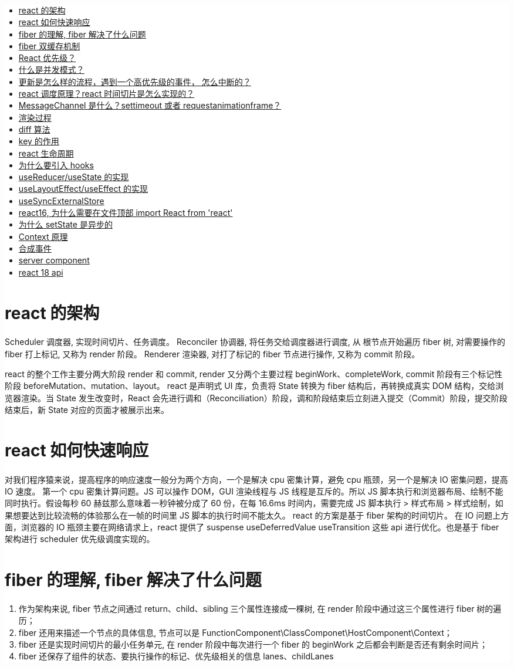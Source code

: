 - [react 的架构](#react-的架构)
- [react 如何快速响应](#react-如何快速响应)
- [fiber 的理解, fiber 解决了什么问题](#fiber-的理解-fiber-解决了什么问题)
- [fiber 双缓存机制](#fiber-双缓存机制)
- [React 优先级？](#react-优先级)
- [什么是并发模式？](#什么是并发模式)
- [更新是怎么样的流程，遇到一个高优先级的事件， 怎么中断的？](#更新是怎么样的流程遇到一个高优先级的事件-怎么中断的)
- [react 调度原理？react 时间切片是怎么实现的？](#react-调度原理react-时间切片是怎么实现的)
- [MessageChannel 是什么？settimeout 或者 requestanimationframe？](#messagechannel-是什么settimeout-或者-requestanimationframe)
- [渲染过程](#渲染过程)
- [diff 算法](#diff-算法)
- [key 的作用](#key-的作用)
- [react 生命周期](#react-生命周期)
- [为什么要引入 hooks](#为什么要引入-hooks)
- [useReducer/useState 的实现](#usereducerusestate-的实现)
- [useLayoutEffect/useEffect 的实现](#uselayouteffectuseeffect-的实现)
- [useSyncExternalStore](#usesyncexternalstore)
- [react16, 为什么需要在文件顶部 import React from 'react'](#react16-为什么需要在文件顶部-import-react-from-react)
- [为什么 setState 是异步的](#为什么-setstate-是异步的)
- [Context 原理](#context-原理)
- [合成事件](#合成事件)
- [server component](#server-component)
- [react 18 api](#react-18-api)

# react 的架构

Scheduler 调度器, 实现时间切片、任务调度。
Reconciler 协调器, 将任务交给调度器进行调度, 从 根节点开始遍历 fiber 树, 对需要操作的 fiber 打上标记, 又称为 render 阶段。
Renderer 渲染器, 对打了标记的 fiber 节点进行操作, 又称为 commit 阶段。

react 的整个工作主要分两大阶段 render 和 commit, render 又分两个主要过程 beginWork、completeWork, commit 阶段有三个标记性阶段 beforeMutation、mutation、layout。
react 是声明式 UI 库，负责将 State 转换为 fiber 结构后，再转换成真实 DOM 结构，交给浏览器渲染。当 State 发生改变时，React 会先进行调和（Reconciliation）阶段，调和阶段结束后立刻进入提交（Commit）阶段，提交阶段结束后，新 State 对应的页面才被展示出来。

# react 如何快速响应

对我们程序猿来说，提高程序的响应速度一般分为两个方向，一个是解决 cpu 密集计算，避免 cpu 瓶颈，另一个是解决 IO 密集问题，提高 IO 速度。
第一个 cpu 密集计算问题。JS 可以操作 DOM，GUI 渲染线程与 JS 线程是互斥的。所以 JS 脚本执行和浏览器布局、绘制不能同时执行。假设每秒 60 赫兹那么意味着一秒钟被分成了 60 份，在每 16.6ms 时间内，需要完成 JS 脚本执行 > 样式布局 > 样式绘制，如果想要达到比较流畅的体验那么在一帧的时间里 JS 脚本的执行时间不能太久。 react 的方案是基于 fiber 架构的时间切片。
在 IO 问题上方面，浏览器的 IO 瓶颈主要在网络请求上，react 提供了 suspense useDeferredValue useTransition 这些 api 进行优化。也是基于 fiber 架构进行 scheduler 优先级调度实现的。

# fiber 的理解, fiber 解决了什么问题

1. 作为架构来说, fiber 节点之间通过 return、child、sibling 三个属性连接成一棵树, 在 render 阶段中通过这三个属性进行 fiber 树的遍历；
2. fiber 还用来描述一个节点的具体信息, 节点可以是 FunctionComponent\ClassComponet\HostComponent\Context；
3. fiber 还是实现时间切片的最小任务单元, 在 render 阶段中每次进行一个 fiber 的 beginWork 之后都会判断是否还有剩余时间片；
4. fiber 还保存了组件的状态、要执行操作的标记、优先级相关的信息 lanes、childLanes
